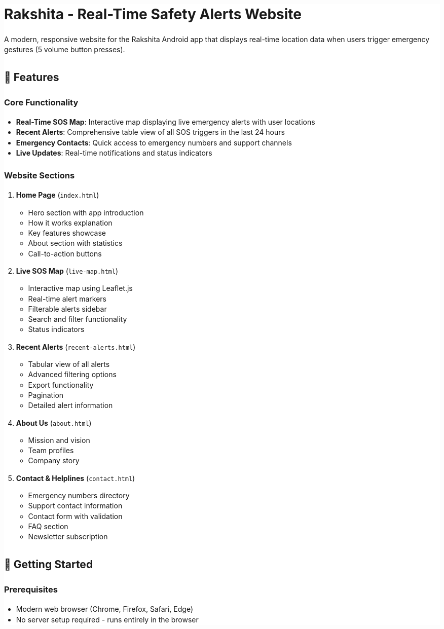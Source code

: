# Rakshita - Real-Time Safety Alerts Website

A modern, responsive website for the Rakshita Android app that displays real-time location data when users trigger emergency gestures (5 volume button presses).

## 🌟 Features

### Core Functionality
- **Real-Time SOS Map**: Interactive map displaying live emergency alerts with user locations
- **Recent Alerts**: Comprehensive table view of all SOS triggers in the last 24 hours
- **Emergency Contacts**: Quick access to emergency numbers and support channels
- **Live Updates**: Real-time notifications and status indicators

### Website Sections
1. **Home Page** (`index.html`)
   - Hero section with app introduction
   - How it works explanation
   - Key features showcase
   - About section with statistics
   - Call-to-action buttons

2. **Live SOS Map** (`live-map.html`)
   - Interactive map using Leaflet.js
   - Real-time alert markers
   - Filterable alerts sidebar
   - Search and filter functionality
   - Status indicators

3. **Recent Alerts** (`recent-alerts.html`)
   - Tabular view of all alerts
   - Advanced filtering options
   - Export functionality
   - Pagination
   - Detailed alert information

4. **About Us** (`about.html`)
   - Mission and vision
   - Team profiles
   - Company story

5. **Contact & Helplines** (`contact.html`)
   - Emergency numbers directory
   - Support contact information
   - Contact form with validation
   - FAQ section
   - Newsletter subscription

## 🚀 Getting Started

### Prerequisites
- Modern web browser (Chrome, Firefox, Safari, Edge)
- No server setup required - runs entirely in the browser
